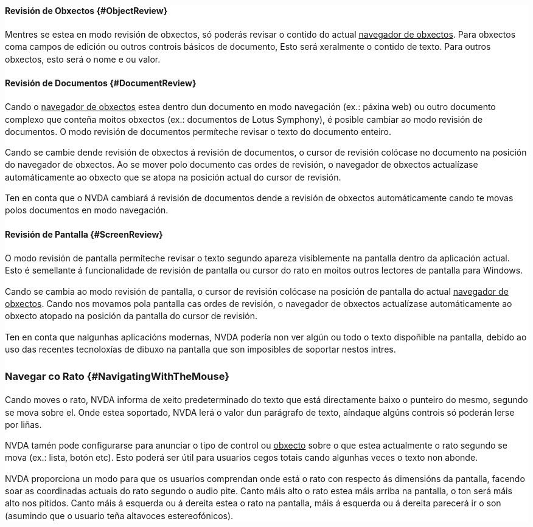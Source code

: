 

#### Revisión de Obxectos {#ObjectReview}

Mentres se estea en modo revisión de obxectos, só poderás revisar o contido do actual [navegador de obxectos](#ObjectNavigation).
Para obxectos coma campos de edición ou outros controis básicos de documento, Esto será xeralmente o contido de texto.
Para outros obxectos, esto será o nome e ou valor.

#### Revisión de Documentos {#DocumentReview}

Cando o [navegador de obxectos](#ObjectNavigation) estea dentro dun documento en modo navegación (ex.: páxina web) ou outro documento complexo que conteña moitos obxectos (ex.: documentos de Lotus Symphony), é posible cambiar ao modo revisión de documentos.
O modo revisión de documentos permíteche revisar o texto do documento enteiro.

Cando se cambie dende revisión de obxectos á revisión de documentos, o cursor de revisión colócase no documento na posición do navegador de obxectos.
Ao se mover polo documento cas ordes de revisión, o navegador de obxectos actualízase automáticamente ao obxecto que se atopa na posición actual do cursor de revisión.

Ten en conta que o NVDA cambiará á revisión de documentos dende a revisión de obxectos automáticamente cando te movas polos documentos en modo navegación.

#### Revisión de Pantalla {#ScreenReview}

O modo revisión de pantalla permíteche revisar o texto segundo apareza visiblemente na pantalla dentro da aplicación actual.
Esto é semellante á funcionalidade de revisión de pantalla ou cursor do rato en moitos outros lectores de pantalla para Windows.

Cando se cambia ao modo revisión de pantalla, o cursor de revisión colócase na posición de pantalla do actual [navegador de obxectos](#ObjectNavigation).
Cando nos movamos pola pantalla cas ordes de revisión, o navegador de obxectos actualízase automáticamente ao obxecto atopado na posición da pantalla do cursor de revisión.

Ten en conta que nalgunhas aplicacións modernas, NVDA podería non ver algún ou todo o texto dispoñible na pantalla, debido ao uso das recentes tecnoloxías de dibuxo na pantalla que son imposibles de soportar nestos intres.

### Navegar co Rato {#NavigatingWithTheMouse}

Cando moves o rato, NVDA informa de xeito predeterminado do texto que está directamente baixo o punteiro do mesmo, segundo se mova sobre el. 
Onde estea soportado, NVDA lerá o valor dun parágrafo de texto, aíndaque algúns controis só poderán lerse por liñas.

NVDA tamén pode configurarse para anunciar o tipo de control ou [obxecto](#Objects) sobre o que estea actualmente o rato segundo se mova (ex.: lista, botón etc). 
Esto poderá ser útil para usuarios cegos totais cando algunhas veces o texto non abonde.

NVDA proporciona un modo para que os usuarios comprendan onde está o rato con respecto ás dimensións da pantalla, facendo soar as coordinadas actuais do rato segundo o audio pite. 
Canto máis alto o rato estea máis arriba na pantalla, o ton será máis alto nos pitidos. 
Canto máis á esquerda ou á dereita estea o rato na pantalla, máis á esquerda ou á dereita parecerá ir o son (asumindo que o usuario teña altavoces estereofónicos).
